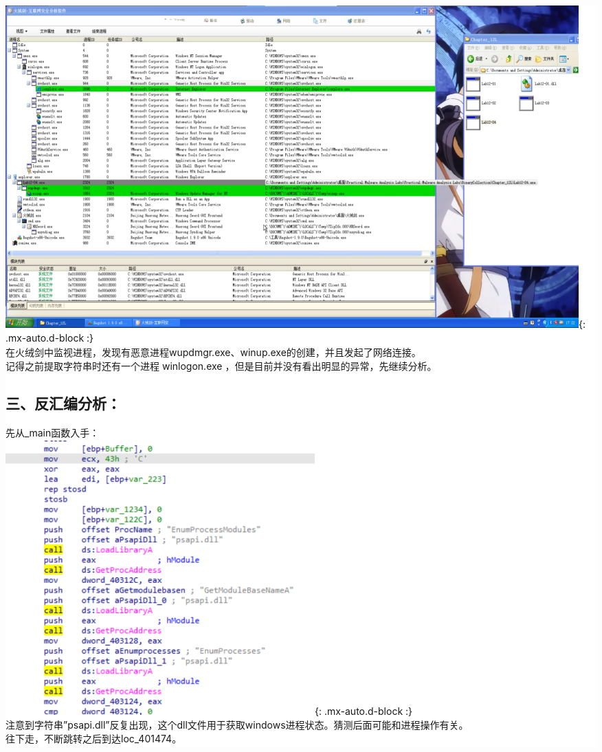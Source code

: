 ![进程管理截图](/assets/img/2021-09-02-恶意软件样本分析-特洛伊木马化二进制文件与进程注入/2-1.jpg){: .mx-auto.d-block :}          
在火绒剑中监视进程，发现有恶意进程wupdmgr.exe、winup.exe的创建，并且发起了网络连接。                
记得之前提取字符串时还有一个进程 winlogon.exe ，但是目前并没有看出明显的异常，先继续分析。                
            
             
## 三、反汇编分析：                   
先从_main函数入手：                
![汇编代码截图](/assets/img/2021-09-02-恶意软件样本分析-特洛伊木马化二进制文件与进程注入/3-1.jpg){: .mx-auto.d-block :}          
注意到字符串”psapi.dll”反复出现，这个dll文件用于获取windows进程状态。猜测后面可能和进程操作有关。                     
往下走，不断跳转之后到达loc_401474。                  
